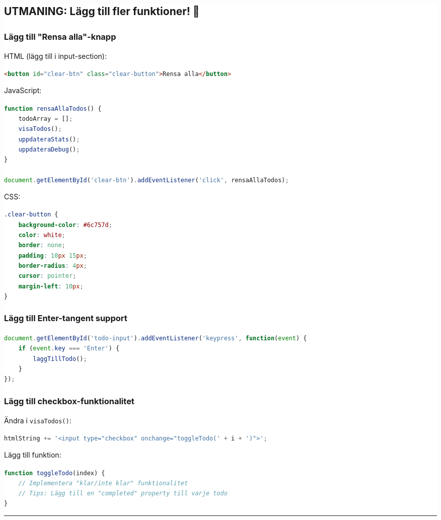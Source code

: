
## UTMANING: Lägg till fler funktioner! 🚀

### Lägg till "Rensa alla"-knapp
HTML (lägg till i input-section):
```html
<button id="clear-btn" class="clear-button">Rensa alla</button>
```

JavaScript:
```javascript
function rensaAllaTodos() {
    todoArray = [];
    visaTodos();
    uppdateraStats();
    uppdateraDebug();
}

document.getElementById('clear-btn').addEventListener('click', rensaAllaTodos);
```

CSS:
```css
.clear-button {
    background-color: #6c757d;
    color: white;
    border: none;
    padding: 10px 15px;
    border-radius: 4px;
    cursor: pointer;
    margin-left: 10px;
}
```

### Lägg till Enter-tangent support
```javascript
document.getElementById('todo-input').addEventListener('keypress', function(event) {
    if (event.key === 'Enter') {
        laggTillTodo();
    }
});
```

### Lägg till checkbox-funktionalitet
Ändra i `visaTodos()`:
```javascript
htmlString += '<input type="checkbox" onchange="toggleTodo(' + i + ')">';
```

Lägg till funktion:
```javascript
function toggleTodo(index) {
    // Implementera "klar/inte klar" funktionalitet
    // Tips: Lägg till en "completed" property till varje todo
}
```

---